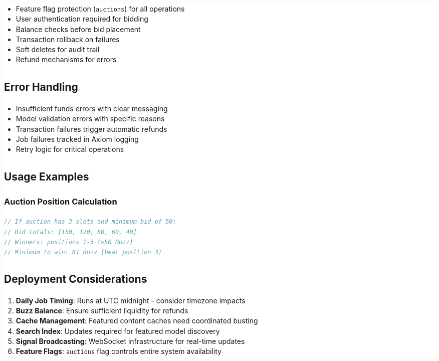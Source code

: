 - Feature flag protection (`auctions`) for all operations
- User authentication required for bidding
- Balance checks before bid placement
- Transaction rollback on failures
- Soft deletes for audit trail
- Refund mechanisms for errors

## Error Handling

- Insufficient funds errors with clear messaging
- Model validation errors with specific reasons
- Transaction failures trigger automatic refunds
- Job failures tracked in Axiom logging
- Retry logic for critical operations

## Usage Examples

### Auction Position Calculation
```typescript
// If auction has 3 slots and minimum bid of 50:
// Bid totals: [150, 120, 80, 60, 40]
// Winners: positions 1-3 (≥50 Buzz)
// Minimum to win: 81 Buzz (beat position 3)
```

## Deployment Considerations

1. **Daily Job Timing**: Runs at UTC midnight - consider timezone impacts
2. **Buzz Balance**: Ensure sufficient liquidity for refunds
3. **Cache Management**: Featured content caches need coordinated busting
4. **Search Index**: Updates required for featured model discovery
5. **Signal Broadcasting**: WebSocket infrastructure for real-time updates
6. **Feature Flags**: `auctions` flag controls entire system availability
